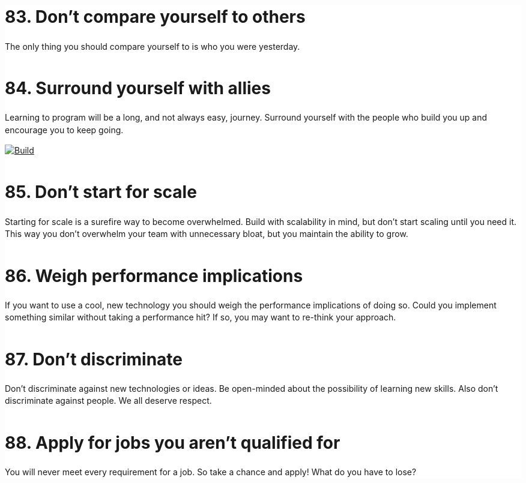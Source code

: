# [](https://dev.to/emmabostian/101-tips-for-being-a-great-programmer-human-36nl#83-dont-compare-yourself-to-others)83. Don’t compare yourself to others

The only thing you should compare yourself to is who you were yesterday.

# [](https://dev.to/emmabostian/101-tips-for-being-a-great-programmer-human-36nl#84-surround-yourself-with-allies)84. Surround yourself with allies

Learning to program will be a long, and not always easy, journey. Surround yourself with the people who build you up and encourage you to keep going.

[![Build](https://res.cloudinary.com/practicaldev/image/fetch/s---Cgcxmny--/c_limit%2Cf_auto%2Cfl_progressive%2Cq_auto%2Cw_880/https://thepracticaldev.s3.amazonaws.com/i/84lhizall1hn9flgvudv.png)](https://res.cloudinary.com/practicaldev/image/fetch/s---Cgcxmny--/c_limit%2Cf_auto%2Cfl_progressive%2Cq_auto%2Cw_880/https://thepracticaldev.s3.amazonaws.com/i/84lhizall1hn9flgvudv.png)

# [](https://dev.to/emmabostian/101-tips-for-being-a-great-programmer-human-36nl#85-dont-start-for-scale)85. Don’t start for scale

Starting for scale is a surefire way to become overwhelmed. Build with scalability in mind, but don’t start scaling until you need it. This way you don’t overwhelm your team with unnecessary bloat, but you maintain the ability to grow.

# [](https://dev.to/emmabostian/101-tips-for-being-a-great-programmer-human-36nl#86-weigh-performance-implications)86. Weigh performance implications

If you want to use a cool, new technology you should weigh the performance implications of doing so. Could you implement something similar without taking a performance hit? If so, you may want to re-think your approach.

# [](https://dev.to/emmabostian/101-tips-for-being-a-great-programmer-human-36nl#87-dont-discriminate)87. Don’t discriminate

Don’t discriminate against new technologies or ideas. Be open-minded about the possibility of learning new skills. Also don’t discriminate against people. We all deserve respect.

# [](https://dev.to/emmabostian/101-tips-for-being-a-great-programmer-human-36nl#88-apply-for-jobs-you-arent-qualified-for)88. Apply for jobs you aren’t qualified for

You will never meet every requirement for a job. So take a chance and apply! What do you have to lose?
